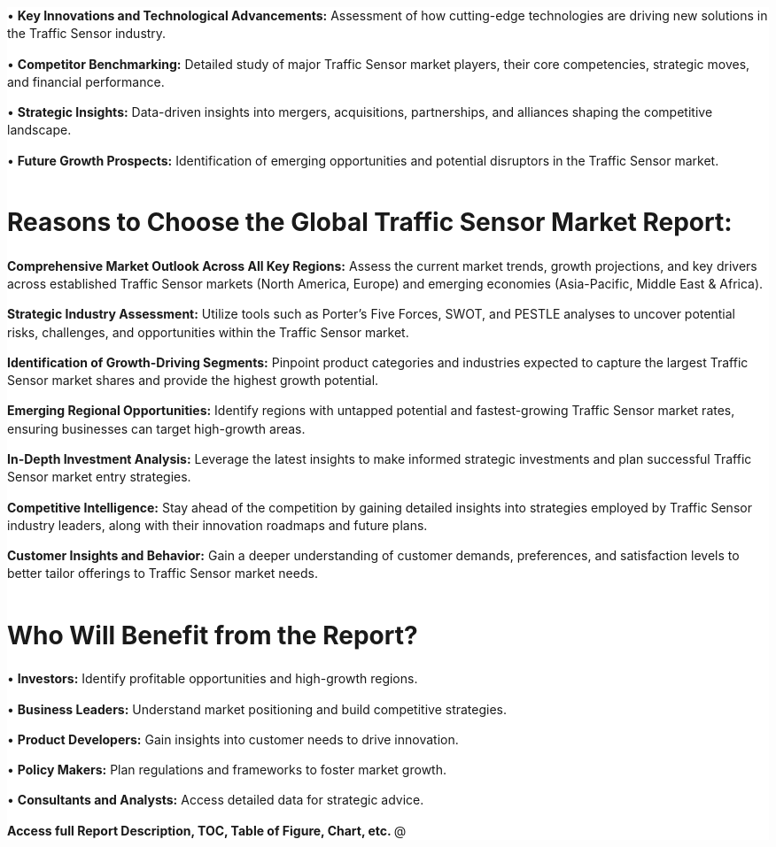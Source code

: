 • <strong>Key Innovations and Technological Advancements:</strong> Assessment of how cutting-edge technologies are driving new solutions in the Traffic Sensor industry.

• <strong>Competitor Benchmarking:</strong> Detailed study of major Traffic Sensor market players, their core competencies, strategic moves, and financial performance.

• <strong>Strategic Insights:</strong> Data-driven insights into mergers, acquisitions, partnerships, and alliances shaping the competitive landscape.

• <strong>Future Growth Prospects:</strong> Identification of emerging opportunities and potential disruptors in the Traffic Sensor market.

# <strong>Reasons to Choose the Global Traffic Sensor Market Report:</strong>

<strong>Comprehensive Market Outlook Across All Key Regions:</strong>
Assess the current market trends, growth projections, and key drivers across established Traffic Sensor markets (North America, Europe) and emerging economies (Asia-Pacific, Middle East & Africa).

<strong>Strategic Industry Assessment:</strong>
Utilize tools such as Porter’s Five Forces, SWOT, and PESTLE analyses to uncover potential risks, challenges, and opportunities within the Traffic Sensor market.

<strong>Identification of Growth-Driving Segments:</strong>
Pinpoint product categories and industries expected to capture the largest Traffic Sensor market shares and provide the highest growth potential.

<strong>Emerging Regional Opportunities:</strong>
Identify regions with untapped potential and fastest-growing Traffic Sensor market rates, ensuring businesses can target high-growth areas.

<strong>In-Depth Investment Analysis:</strong>
Leverage the latest insights to make informed strategic investments and plan successful Traffic Sensor market entry strategies.

<strong>Competitive Intelligence:</strong>
Stay ahead of the competition by gaining detailed insights into strategies employed by Traffic Sensor industry leaders, along with their innovation roadmaps and future plans.

<strong>Customer Insights and Behavior:</strong>
Gain a deeper understanding of customer demands, preferences, and satisfaction levels to better tailor offerings to Traffic Sensor market needs.

# <strong>Who Will Benefit from the Report?</strong>

• <strong>Investors:</strong> Identify profitable opportunities and high-growth regions.

• <strong>Business Leaders:</strong> Understand market positioning and build competitive strategies.

• <strong>Product Developers:</strong> Gain insights into customer needs to drive innovation.

• <strong>Policy Makers:</strong> Plan regulations and frameworks to foster market growth.

• <strong>Consultants and Analysts:</strong> Access detailed data for strategic advice.
</ul>
<strong>Access full Report Description, TOC, Table of Figure, Chart, etc. </strong>@  <a href= style=color:#0000ff;></a></font>
